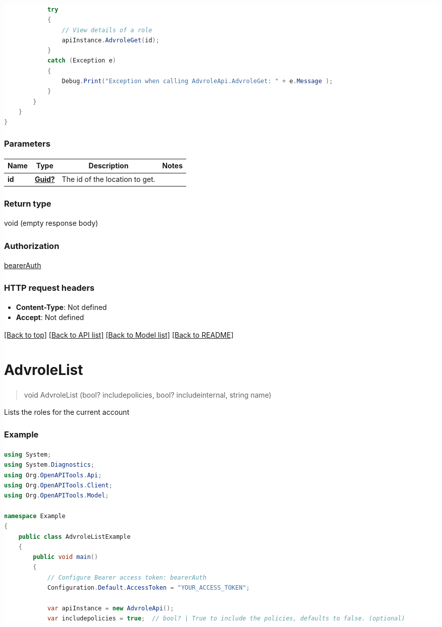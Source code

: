 ```csharp
            try
            {
                // View details of a role
                apiInstance.AdvroleGet(id);
            }
            catch (Exception e)
            {
                Debug.Print("Exception when calling AdvroleApi.AdvroleGet: " + e.Message );
            }
        }
    }
}
```

### Parameters

Name | Type | Description  | Notes
------------- | ------------- | ------------- | -------------
 **id** | [**Guid?**](.md)| The id of the location to get. | 

### Return type

void (empty response body)

### Authorization

[bearerAuth](../README.md#bearerAuth)

### HTTP request headers

 - **Content-Type**: Not defined
 - **Accept**: Not defined

[[Back to top]](#) [[Back to API list]](../README.md#documentation-for-api-endpoints) [[Back to Model list]](../README.md#documentation-for-models) [[Back to README]](../README.md)

<a name="advrolelist"></a>
# **AdvroleList**
> void AdvroleList (bool? includepolicies, bool? includeinternal, string name)

Lists the roles for the current account

### Example
```csharp
using System;
using System.Diagnostics;
using Org.OpenAPITools.Api;
using Org.OpenAPITools.Client;
using Org.OpenAPITools.Model;

namespace Example
{
    public class AdvroleListExample
    {
        public void main()
        {
            // Configure Bearer access token: bearerAuth
            Configuration.Default.AccessToken = "YOUR_ACCESS_TOKEN";

            var apiInstance = new AdvroleApi();
            var includepolicies = true;  // bool? | True to include the policies, defaults to false. (optional) 
```